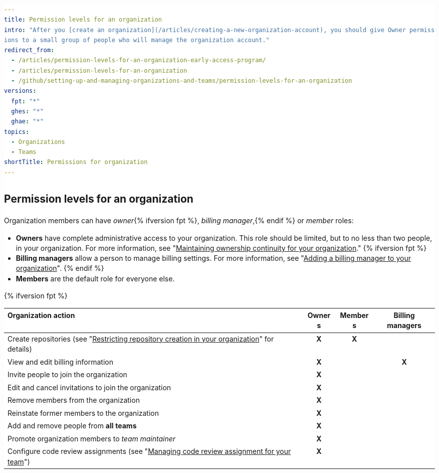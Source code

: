 ```yaml
---
title: Permission levels for an organization
intro: "After you [create an organization](/articles/creating-a-new-organization-account), you should give Owner permissions to a small group of people who will manage the organization account."
redirect_from:
  - /articles/permission-levels-for-an-organization-early-access-program/
  - /articles/permission-levels-for-an-organization
  - /github/setting-up-and-managing-organizations-and-teams/permission-levels-for-an-organization
versions:
  fpt: "*"
  ghes: "*"
  ghae: "*"
topics:
  - Organizations
  - Teams
shortTitle: Permissions for organization
---
```


## Permission levels for an organization

Organization members can have _owner_{% ifversion fpt %}, _billing manager_,{% endif %} or _member_ roles:

- **Owners** have complete administrative access to your organization. This role should be limited, but to no less than two people, in your organization. For more information, see "[Maintaining ownership continuity for your organization](/organizations/managing-peoples-access-to-your-organization-with-roles/maintaining-ownership-continuity-for-your-organization)."
  {% ifversion fpt %}
- **Billing managers** allow a person to manage billing settings. For more information, see "[Adding a billing manager to your organization](/articles/adding-a-billing-manager-to-your-organization)".
  {% endif %}
- **Members** are the default role for everyone else.

{% ifversion fpt %}



| Organization action                                                                                                                                                                                                                                                                                                                                             | Owners | Members | Billing managers |
| :-------------------------------------------------------------------------------------------------------------------------------------------------------------------------------------------------------------------------------------------------------------------------------------------------------------------------------------------------------------- | :----: | :-----: | :--------------: |
| Create repositories (see "[Restricting repository creation in your organization](/articles/restricting-repository-creation-in-your-organization)" for details)                                                                                                                                                                                                  | **X**  |  **X**  |                  |
| View and edit billing information                                                                                                                                                                                                                                                                                                                               | **X**  |         |      **X**       |
| Invite people to join the organization                                                                                                                                                                                                                                                                                                                          | **X**  |         |                  |
| Edit and cancel invitations to join the organization                                                                                                                                                                                                                                                                                                            | **X**  |         |                  |
| Remove members from the organization                                                                                                                                                                                                                                                                                                                            | **X**  |         |                  |
| Reinstate former members to the organization                                                                                                                                                                                                                                                                                                                    | **X**  |         |                  |
| Add and remove people from **all teams**                                                                                                                                                                                                                                                                                                                        | **X**  |         |                  |
| Promote organization members to _team maintainer_                                                                                                                                                                                                                                                                                                               | **X**  |         |                  |
| Configure code review assignments (see "[Managing code review assignment for your team](/organizations/organizing-members-into-teams/managing-code-review-assignment-for-your-team)")                                                                                                                                                                           | **X**  |         |                  |
